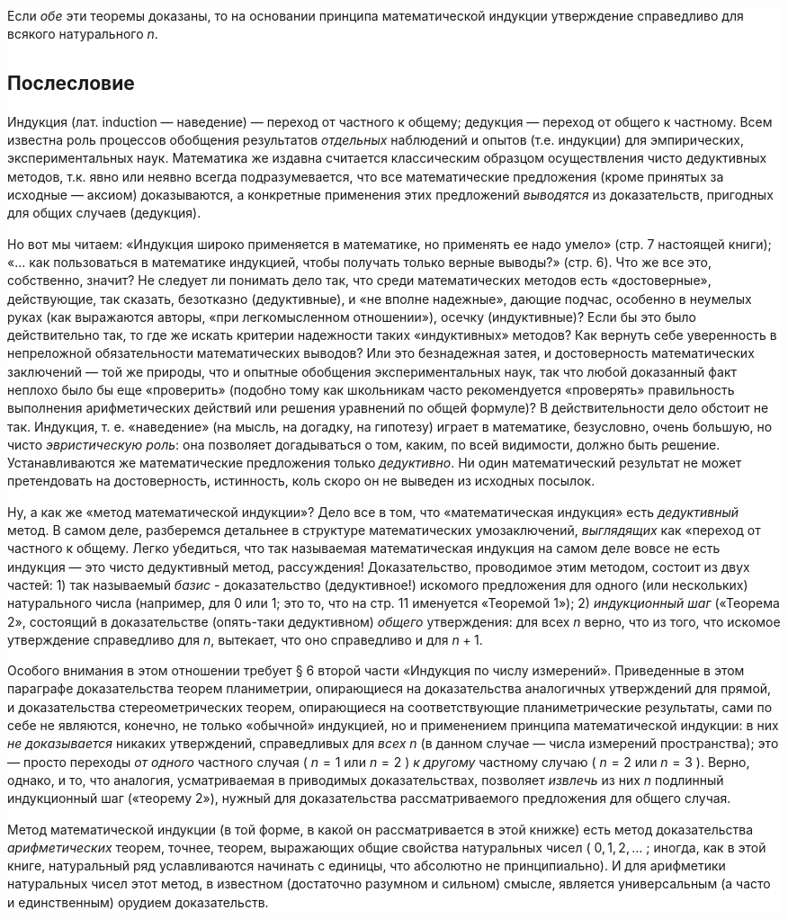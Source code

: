 Если *обе* эти теоремы доказаны, то на основании принципа математической индукции утверждение справедливо для всякого натурального $n$.

## Послесловие

Индукция (лат. induction — наведение) — переход от частного к общему; дедукция — переход от общего к частному. Всем известна роль процессов обобщения результатов *отдельных* наблюдений и опытов (т.е. индукции) для эмпирических, экспериментальных наук. Математика же издавна считается классическим образцом осуществления чисто дедуктивных методов, т.к. явно или неявно всегда подразумевается, что все математические предложения (кроме принятых за исходные — аксиом) доказываются, а конкретные применения этих предложений *выводятся* из доказательств, пригодных для общих случаев (дедукция).

Но вот мы читаем: «Индукция широко применяется в математике, но применять ее надо умело» (стр. 7 настоящей книги); «... как пользоваться в математике индукцией, чтобы получать только верные выводы?» (стр. 6). Что же все это, собственно, зна­чит? Не следует ли понимать дело так, что среди математических методов есть «достоверные», действующие, так сказать, безотказно (дедуктивные), и «не вполне надежные», дающие подчас, особенно в неумелых руках (как выражаются авторы, «при легкомысленном отношении»), осечку (индуктивные)? Если бы это было действительно так, то где же искать критерии надежности таких «индуктивных» методов? Как вернуть себе уверенность в непреложной обязательности математических выводов? Или это безнадежная затея, и достоверность математических заключений — той же природы, что и опытные обобщения экспериментальных наук, так что любой доказанный факт неплохо было бы еще «проверить» (подобно тому как школьникам часто рекомендуется «проверять» правильность выполнения арифметических действий или решения уравнений по общей формуле)? В действительности дело обстоит не так. Индукция, т. е. «наведение» (на мысль, на догадку, на гипотезу) играет в математике, безусловно, очень большую, но чисто *эвристическую роль*: она позволяет догадываться о том, каким, по всей видимости, должно быть решение. Устанавливаются же математические предложения только *дедуктивно*. Ни один математический результат не может претендовать на достоверность, истинность, коль скоро он не выведен из исходных посылок.

Ну, а как же «метод математической индукции»? Дело все в том, что «математическая индукция» есть *дедуктивный* метод. В самом деле, разберемся детальнее в структуре математических умозаключений, *выглядящих* как «переход от частного к общему. Легко убедиться, что так называемая математическая индукция на самом деле вовсе не есть индукция — это чисто дедуктивный метод, рассуждения! Доказательство, проводимое этим методом, состоит из двух частей: 1) так называемый *базис* - доказательство (дедуктивное!) искомого предложения для одного (или нескольких) натурального числа (например, для $0$ или $1$; это то, что на стр. 11 именуется «Теоремой 1»); 2) *индукционный шаг* («Теорема 2», состоящий в доказательстве (опять-таки дедуктивном) *общего* утверждения: для всех $n$ верно, что из того, что искомое утверждение справедливо для $n$, вытекает, что оно справедливо и для $n + 1$.

Особого внимания в этом отношении требует § 6 второй части «Индукция по числу измерений». Приведенные в этом параграфе доказательства теорем планиметрии, опирающиеся на доказательства аналогичных утверждений для прямой, и доказательства стереометрических теорем, опирающиеся на соответствующие планиметрические результаты, сами по себе не являются, конечно, не только «обычной» индукцией, но и применением принципа математической индукции: в них *не доказывается* никаких утверждений, справедливых для *всех* $n$ (в данном случае — числа измерений пространства); это — просто переходы *от одного* частного случая ( $n = 1$ или $n = 2$ ) *к другому* частному случаю ( $n = 2$ или $n = 3$ ). Верно, однако, и то, что аналогия, усматриваемая в при­водимых доказательствах, позволяет *извлечь* из них $n$ подлинный индукционный шаг («теорему 2»), нужный для доказательства рассматриваемого предложения для общего случая.

Метод математической индукции (в той форме, в какой он рас­сматривается в этой книжке) есть метод доказательства *арифметических* теорем, точнее, теорем, выражающих общие свойства натуральных чисел ( $0, 1, 2, \ldots$ ; иногда, как в этой книге, натуральный ряд уславливаются начинать с единицы, что абсолютно не принципиально). И для арифметики натуральных чисел этот метод, в известном (достаточно разумном и сильном) смысле, является универсальным (а часто и единственным) орудием доказательств.
